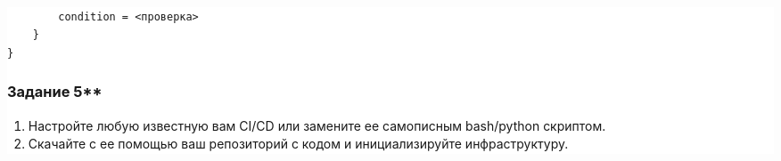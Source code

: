 ```
        condition = <проверка>
    }
}
```

### Задание 5**  

1. Настройте любую известную вам CI/CD или замените ее самописным bash/python скриптом.
2. Скачайте с ее помощью ваш репозиторий с кодом и инициализируйте инфраструктуру.